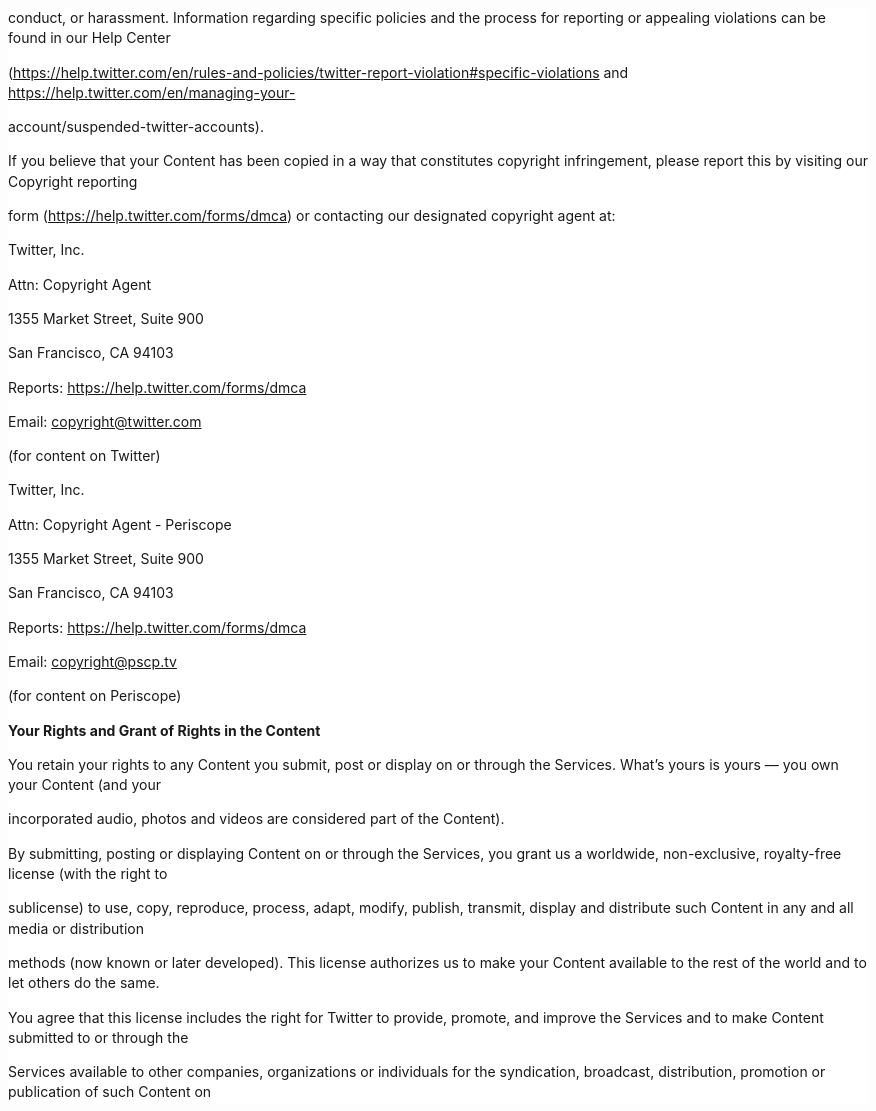 conduct, or harassment. Information regarding specific policies and the process for reporting or appealing violations can be found in our Help Center

(https://help.twitter.com/en/rules-and-policies/twitter-report-violation#specific-violations and https://help.twitter.com/en/managing-your-

account/suspended-twitter-accounts).

If you believe that your Content has been copied in a way that constitutes copyright infringement, please report this by visiting our Copyright reporting

form (https://help.twitter.com/forms/dmca) or contacting our designated copyright agent at:

Twitter, Inc.

Attn: Copyright Agent

1355 Market Street, Suite 900

San Francisco, CA 94103

Reports: https://help.twitter.com/forms/dmca

Email: copyright@twitter.com

(for content on Twitter)

Twitter, Inc.

Attn: Copyright Agent - Periscope

1355 Market Street, Suite 900

San Francisco, CA 94103

Reports: https://help.twitter.com/forms/dmca

Email: copyright@pscp.tv

(for content on Periscope)

**Your Rights and Grant of Rights in the Content**

You retain your rights to any Content you submit, post or display on or through the Services. What’s yours is yours — you own your Content (and your

incorporated audio, photos and videos are considered part of the Content).

By submitting, posting or displaying Content on or through the Services, you grant us a worldwide, non-exclusive, royalty-free license (with the right to

sublicense) to use, copy, reproduce, process, adapt, modify, publish, transmit, display and distribute such Content in any and all media or distribution

methods (now known or later developed). This license authorizes us to make your Content available to the rest of the world and to let others do the same.

You agree that this license includes the right for Twitter to provide, promote, and improve the Services and to make Content submitted to or through the

Services available to other companies, organizations or individuals for the syndication, broadcast, distribution, promotion or publication of such Content on
